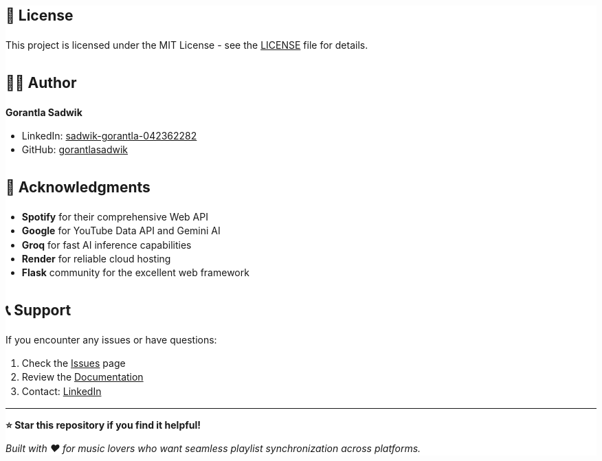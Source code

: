 ## 📝 License

This project is licensed under the MIT License - see the [LICENSE](LICENSE) file for details.

## 👨‍💻 Author

**Gorantla Sadwik**
- LinkedIn: [sadwik-gorantla-042362282](https://www.linkedin.com/in/sadwik-gorantla-042362282/)
- GitHub: [gorantlasadwik](https://github.com/gorantlasadwik)

## 🙏 Acknowledgments

- **Spotify** for their comprehensive Web API
- **Google** for YouTube Data API and Gemini AI
- **Groq** for fast AI inference capabilities
- **Render** for reliable cloud hosting
- **Flask** community for the excellent web framework

## 📞 Support

If you encounter any issues or have questions:

1. Check the [Issues](https://github.com/gorantlasadwik/sync-tunes/issues) page
2. Review the [Documentation](APPLICATION_DOCUMENTATION.md)
3. Contact: [LinkedIn](https://www.linkedin.com/in/sadwik-gorantla-042362282/)

---

**⭐ Star this repository if you find it helpful!**

*Built with ❤️ for music lovers who want seamless playlist synchronization across platforms.*
